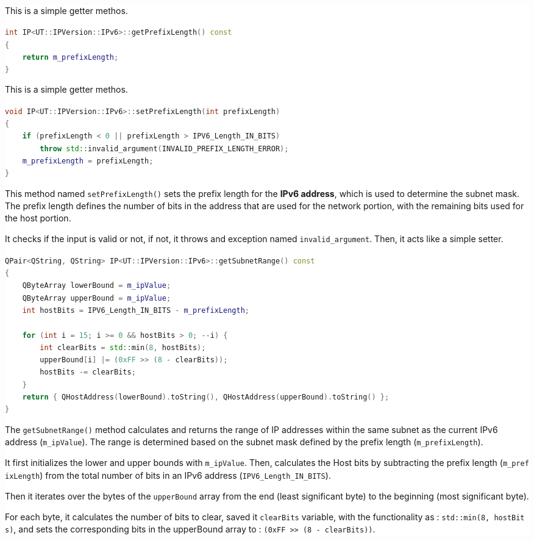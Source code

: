 This is a simple getter methos.

```cpp
int IP<UT::IPVersion::IPv6>::getPrefixLength() const
{
    return m_prefixLength;
}
```

This is a simple getter methos.

```cpp
void IP<UT::IPVersion::IPv6>::setPrefixLength(int prefixLength)
{
    if (prefixLength < 0 || prefixLength > IPV6_Length_IN_BITS)
        throw std::invalid_argument(INVALID_PREFIX_LENGTH_ERROR);
    m_prefixLength = prefixLength;
}
```

This method named `setPrefixLength()` sets the prefix length for the **IPv6 address**, which is used to determine the subnet mask. The prefix length defines the number of bits in the address that are used for the network portion, with the remaining bits used for the host portion.

It checks if the input is valid or not, if not, it throws and exception named `invalid_argument`.
Then, it acts like a simple setter.

```cpp
QPair<QString, QString> IP<UT::IPVersion::IPv6>::getSubnetRange() const
{
    QByteArray lowerBound = m_ipValue;
    QByteArray upperBound = m_ipValue;
    int hostBits = IPV6_Length_IN_BITS - m_prefixLength;

    for (int i = 15; i >= 0 && hostBits > 0; --i) {
        int clearBits = std::min(8, hostBits);
        upperBound[i] |= (0xFF >> (8 - clearBits));
        hostBits -= clearBits;
    }
    return { QHostAddress(lowerBound).toString(), QHostAddress(upperBound).toString() };
}
```
The `getSubnetRange()` method calculates and returns the range of IP addresses within the same subnet as the current IPv6 address (`m_ipValue`). The range is determined based on the subnet mask defined by the prefix length (`m_prefixLength`).

It first initializes the lower and upper bounds with `m_ipValue`.
Then, calculates the Host bits by subtracting the prefix length (`m_prefixLength`) from the total number of bits in an IPv6 address (`IPV6_Length_IN_BITS`).

Then it iterates over the bytes of the `upperBound` array from the end (least significant byte) to the beginning (most significant byte).

For each byte, it calculates the number of bits to clear, saved it `clearBits` variable, with the functionality as : `std::min(8, hostBits)`, and sets the corresponding bits in the upperBound array to : `(0xFF >> (8 - clearBits))`. 
